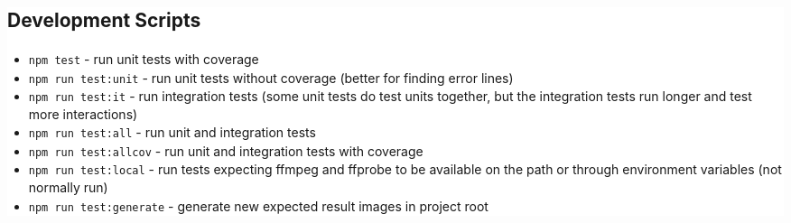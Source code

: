 
## Development Scripts

- `npm test` - run unit tests with coverage
- `npm run test:unit` - run unit tests without coverage (better for finding error lines)
- `npm run test:it` - run integration tests (some unit tests do test units together, but the integration tests run longer and test more interactions)
- `npm run test:all` - run unit and integration tests
- `npm run test:allcov` - run unit and integration tests with coverage
- `npm run test:local` - run tests expecting ffmpeg and ffprobe to be available on the path or through environment variables (not normally run)
- `npm run test:generate` - generate new expected result images in project root


